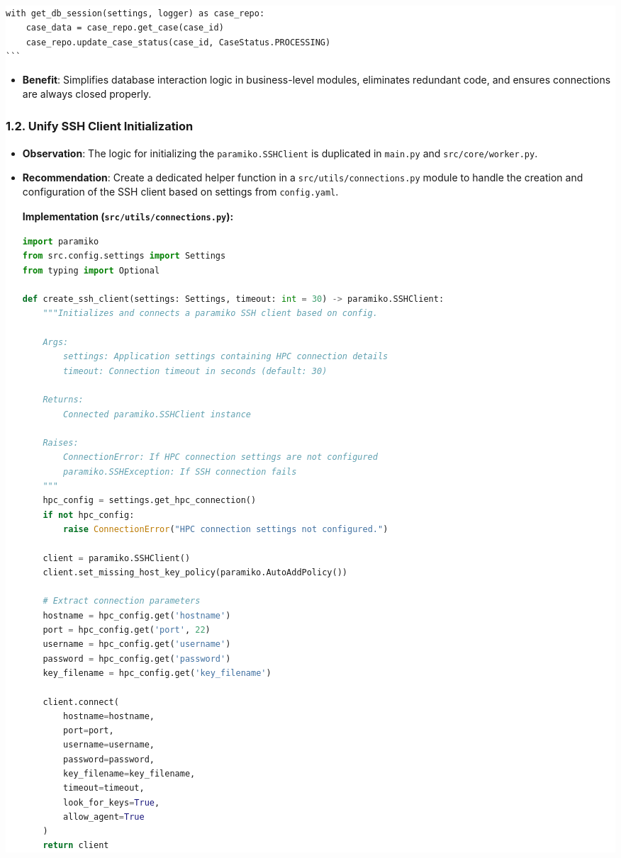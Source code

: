     with get_db_session(settings, logger) as case_repo:
        case_data = case_repo.get_case(case_id)
        case_repo.update_case_status(case_id, CaseStatus.PROCESSING)
    ```

  * **Benefit**: Simplifies database interaction logic in business-level modules, eliminates redundant code, and ensures connections are always closed properly.

### 1.2. Unify SSH Client Initialization

  * **Observation**: The logic for initializing the `paramiko.SSHClient` is duplicated in `main.py` and `src/core/worker.py`.

  * **Recommendation**: Create a dedicated helper function in a `src/utils/connections.py` module to handle the creation and configuration of the SSH client based on settings from `config.yaml`.

    **Implementation (`src/utils/connections.py`):**

    ```python
    import paramiko
    from src.config.settings import Settings
    from typing import Optional

    def create_ssh_client(settings: Settings, timeout: int = 30) -> paramiko.SSHClient:
        """Initializes and connects a paramiko SSH client based on config.

        Args:
            settings: Application settings containing HPC connection details
            timeout: Connection timeout in seconds (default: 30)

        Returns:
            Connected paramiko.SSHClient instance

        Raises:
            ConnectionError: If HPC connection settings are not configured
            paramiko.SSHException: If SSH connection fails
        """
        hpc_config = settings.get_hpc_connection()
        if not hpc_config:
            raise ConnectionError("HPC connection settings not configured.")

        client = paramiko.SSHClient()
        client.set_missing_host_key_policy(paramiko.AutoAddPolicy())

        # Extract connection parameters
        hostname = hpc_config.get('hostname')
        port = hpc_config.get('port', 22)
        username = hpc_config.get('username')
        password = hpc_config.get('password')
        key_filename = hpc_config.get('key_filename')

        client.connect(
            hostname=hostname,
            port=port,
            username=username,
            password=password,
            key_filename=key_filename,
            timeout=timeout,
            look_for_keys=True,
            allow_agent=True
        )
        return client
    ```
